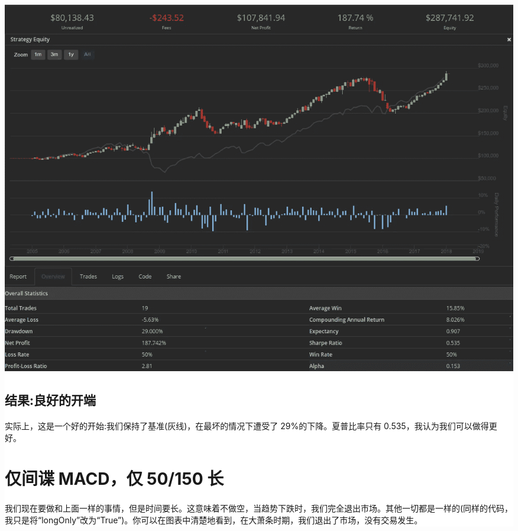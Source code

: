 ![](img/b684dcd17ee528c20e23c643694f2375.png)

## 结果:良好的开端

实际上，这是一个好的开始:我们保持了基准(灰线)，在最坏的情况下遭受了 29%的下降。夏普比率只有 0.535，我认为我们可以做得更好。

# 仅间谍 MACD，仅 50/150 长

我们现在要做和上面一样的事情，但是时间要长。这意味着不做空，当趋势下跌时，我们完全退出市场。其他一切都是一样的(同样的代码，我只是将“longOnly”改为“True”)。你可以在图表中清楚地看到，在大萧条时期，我们退出了市场，没有交易发生。
